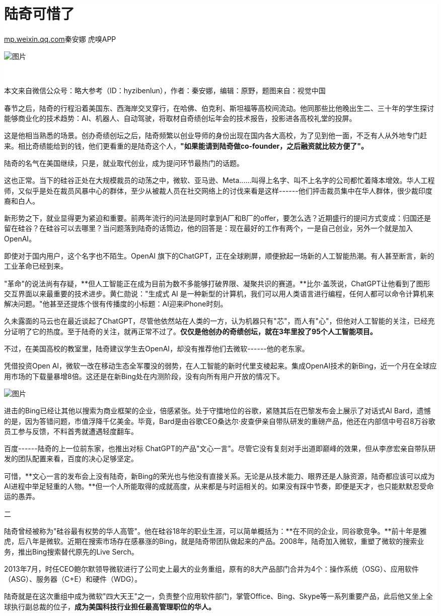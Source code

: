 陆奇可惜了
=====

[mp.weixin.qq.com](http://mp.weixin.qq.com/s?__biz=MTQzMjE1NjQwMQ==&mid=2655899126&idx=1&sn=6f7306ace8d8de74d635fa8882058b19&chksm=66da626851adeb7e1953331cf78c4336aaa75c8b30dc17ea419a85d6d696bb3828caa926c1c6&mpshare=1&scene=1&srcid=0331gb71xc7wGNkCdoidcN6D&sharer_sharetime=1680227989306&sharer_shareid=c58007142b3c8dd4da3163f5c61d6b7b#rd)秦安娜 虎嗅APP

![图片](https://image.cubox.pro/article/2023033112050046061/18152.jpg?imageMogr2/quality/90/ignore-error/1)

<br />

本文来自微信公众号：略大参考（ID：hyzibenlun），作者：秦安娜，编辑：原野，题图来自：视觉中国

春节之后，陆奇的行程沿着美国东、西海岸交叉穿行，在哈佛、伯克利、斯坦福等高校间流动。他同那些比他晚出生二、三十年的学生探讨能够商业化的技术趋势：AI、机器人、自动驾驶，将取材自奇绩创坛年会的技术报告，投影进各高校礼堂的投屏。

这是他相当熟悉的场景。创办奇绩创坛之后，陆奇频繁以创业导师的身份出现在国内各大高校，为了见到他一面，不乏有人从外地专门赶来。相比奇绩能给到的钱，他们更看重的是陆奇这个人，**"如果能请到陆奇做co-founder，之后融资就比较方便了"。**   

陆奇的名气在美国继续，只是，就业取代创业，成为提问环节最热门的话题。

这也正常。当下的硅谷正处在大规模裁员的动荡之中，微软、亚马逊、Meta......叫得上名字、叫不上名字的公司都忙着降本增效。华人工程师，又似乎是处在裁员风暴中心的群体，至少从被裁人员在社交网络上的讨伐来看是这样------他们抨击裁员集中在华人群体，很少裁印度裔和白人。

新形势之下，就业显得更为紧迫和重要。前两年流行的问法是同时拿到A厂和B厂的offer，要怎么选？近期盛行的提问方式变成：归国还是留在硅谷？在硅谷可以去哪里？当问题落到陆奇的话筒边，他的回答是：现在最好的工作有两个，一是自己创业，另外一个就是加入OpenAI。

即使对于国内用户，这个名字也不陌生。OpenAI 旗下的ChatGPT，正在全球刷屏，顺便掀起一场新的人工智能热潮。有人甚至断言，新的工业革命已经到来。

"革命"的说法尚有存疑，**但人工智能正在成为目前为数不多能够打破界限、凝聚共识的赛道。**比尔·盖茨说，ChatGPT让他看到了图形交互界面以来最重要的技术进步。黄仁勋说："生成式 AI 是一种新型的计算机，我们可以用人类语言进行编程，任何人都可以命令计算机来解决问题。"他甚至还提炼个很有传播度的小标题：AI迎来iPhone时刻。

久未露面的马云也在最近谈起了ChatGPT，尽管他依然站在人类的一方，认为机器只有"芯"，而人有"心"，但他对人工智能的关注，已经充分证明了它的热度。至于陆奇的关注，就再正常不过了。**仅仅是他创办的奇绩创坛，就在3年里投了95个人工智能项目。**

不过，在美国高校的教室里，陆奇建议学生去OpenAI，却没有推荐他们去微软------他的老东家。

凭借投资Open AI，微软一改在移动生态全军覆没的弱势，在人工智能的新时代里支棱起来。集成OpenAI技术的新Bing，近一个月在全球应用市场的下载量暴增8倍。这还是在新Bing处在内测阶段，没有向所有用户开放的情况下。

![图片](https://image.cubox.pro/article/2023033112050073857/90940.jpg?imageMogr2/quality/90/ignore-error/1)

进击的Bing已经让其他以搜索为商业框架的企业，倍感紧张。处于守擂地位的谷歌，紧随其后在巴黎发布会上展示了对话式AI Bard，遗憾的是，因为答错问题，市值浮降千亿美金。毕竟，Bard是由谷歌CEO桑达尔·皮查伊亲自带队研发的重磅产品，他还在内部信中号召8万谷歌员工参与反馈，不料首秀就遭遇轻度翻车。

百度------陆奇的上一位前东家，也推出对标 ChatGPT的产品"文心一言"。尽管它没有复刻对手出道即巅峰的效果，但从李彦宏亲自带队研发的团队配置来看，百度的决心足够坚定。

可惜，**文心一言的发布会上没有陆奇，新Bing的荣光也与他没有直接关系。无论是从技术能力、眼界还是人脉资源，陆奇都应该可以成为AI进程中举足轻重的人物。**但一个人所能取得的成就高度，从来都是与时运相关的。如果没有踩中节奏，即便是天才，也只能默默忍受命运的愚弄。

二

陆奇曾经被称为"硅谷最有权势的华人高管"。他在硅谷18年的职业生涯，可以简单概括为：**在不同的企业，同谷歌竞争。**前十年是雅虎，后八年是微软。近期在搜索市场存在感暴涨的Bing，就是陆奇带团队做起来的产品。2008年，陆奇加入微软，重塑了微软的搜索业务，推出Bing搜索替代原先的Live Serch。

2013年7月，时任CEO鲍尔默领导微软进行了公司史上最大的业务重组，原有的8大产品部门合并为4个：操作系统（OSG）、应用软件（ASG）、服务器（C+E）和硬件（WDG）。

陆奇就是在这次重组中成为微软"四大天王"之一，负责整个应用软件部门，掌管Office、Bing、Skype等一系列重要产品，此后他又坐上全球执行副总裁的位子，**成为美国科技行业担任最高管理职位的华人。**
